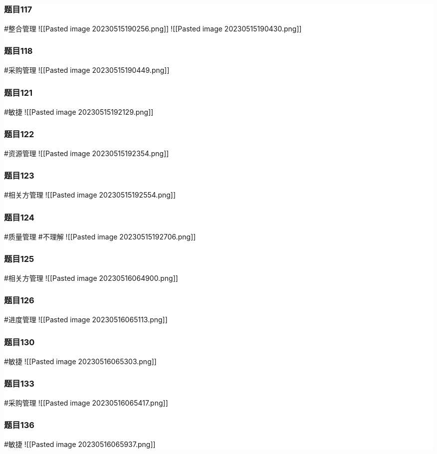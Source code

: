 ### 题目117
#整合管理 
![[Pasted image 20230515190256.png]]
![[Pasted image 20230515190430.png]]

### 题目118
#采购管理 
![[Pasted image 20230515190449.png]]

### 题目121
#敏捷 
![[Pasted image 20230515192129.png]]

### 题目122
#资源管理 
![[Pasted image 20230515192354.png]]

### 题目123
#相关方管理 
![[Pasted image 20230515192554.png]]

### 题目124
#质量管理 #不理解 
![[Pasted image 20230515192706.png]]

### 题目125
#相关方管理 
![[Pasted image 20230516064900.png]]

### 题目126
#进度管理 
![[Pasted image 20230516065113.png]]

### 题目130
#敏捷 
![[Pasted image 20230516065303.png]]

### 题目133
#采购管理 
![[Pasted image 20230516065417.png]]

### 题目136
#敏捷 
![[Pasted image 20230516065937.png]]
